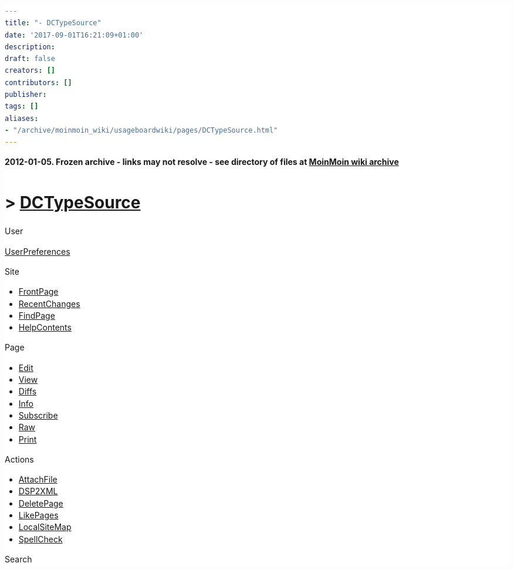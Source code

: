 ```yaml
---
title: "- DCTypeSource"
date: '2017-09-01T16:21:09+01:00'
description: 
draft: false
creators: []
contributors: []
publisher: 
tags: []
aliases:
- "/archive/moinmoin_wiki/usageboardwiki/pages/DCTypeSource.html"
---
```


**2012-01-05. Frozen archive - links may not resolve - see directory of files at [MoinMoin wiki archive](/moinmoin-wiki-archive/)**

# > [DCTypeSource](http://dublincore.org/usageboardwiki/DCTypeSource?action=fullsearch&value=DCTypeSource&literal=1&case=1&context=40 "Click here to do a full-text search for this title")

User

 [UserPreferences](http://dublincore.org/usageboardwiki/UserPreferences)
  

Site

- [FrontPage](http://dublincore.org/usageboardwiki/FrontPage)
- [RecentChanges](http://dublincore.org/usageboardwiki/RecentChanges)
- [FindPage](http://dublincore.org/usageboardwiki/FindPage)
- [HelpContents](http://dublincore.org/usageboardwiki/HelpContents)

Page

- [Edit](http://dublincore.org/usageboardwiki/DCTypeSource?action=edit "Edit")
- [View](http://dublincore.org/usageboardwiki/DCTypeSource "View")
- [Diffs](http://dublincore.org/usageboardwiki/DCTypeSource?action=diff "Diffs")
- [Info](http://dublincore.org/usageboardwiki/DCTypeSource?action=info "Info")
- [Subscribe](http://dublincore.org/usageboardwiki/DCTypeSource?action=subscribe "Subscribe")
- [Raw](http://dublincore.org/usageboardwiki/DCTypeSource?action=raw "Raw")
- [Print](http://dublincore.org/usageboardwiki/DCTypeSource?action=print "Print")

Actions

- [AttachFile](http://dublincore.org/usageboardwiki/DCTypeSource?action=AttachFile)
- [DSP2XML](http://dublincore.org/usageboardwiki/DCTypeSource?action=DSP2XML)
- [DeletePage](http://dublincore.org/usageboardwiki/DCTypeSource?action=DeletePage)
- [LikePages](http://dublincore.org/usageboardwiki/DCTypeSource?action=LikePages)
- [LocalSiteMap](http://dublincore.org/usageboardwiki/DCTypeSource?action=LocalSiteMap)
- [SpellCheck](http://dublincore.org/usageboardwiki/DCTypeSource?action=SpellCheck)

Search
